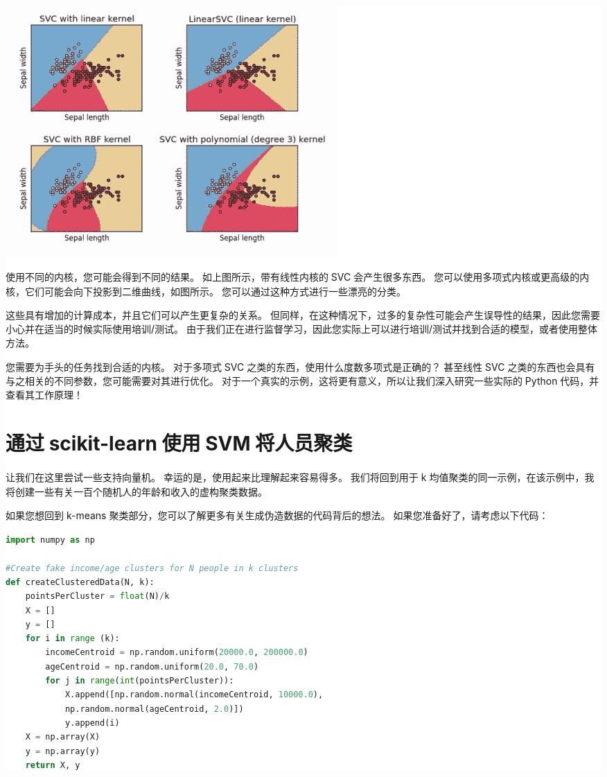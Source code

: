 ![](img/11af3028-7b21-40ac-94ae-b9db94d97655.jpg)

使用不同的内核，您可能会得到不同的结果。 如上图所示，带有线性内核的 SVC 会产生很多东西。 您可以使用多项式内核或更高级的内核，它们可能会向下投影到二维曲线，如图所示。 您可以通过这种方式进行一些漂亮的分类。

这些具有增加的计算成本，并且它们可以产生更复杂的关系。 但同样，在这种情况下，过多的复杂性可能会产生误导性的结果，因此您需要小心并在适当的时候实际使用培训/测试。 由于我们正在进行监督学习，因此您实际上可以进行培训/测试并找到合适的模型，或者使用整体方法。

您需要为手头的任务找到合适的内核。 对于多项式 SVC 之类的东西，使用什么度数多项式是正确的？ 甚至线性 SVC 之类的东西也会具有与之相关的不同参数，您可能需要对其进行优化。 对于一个真实的示例，这将更有意义，所以让我们深入研究一些实际的 Python 代码，并查看其工作原理！

# 通过 scikit-learn 使用 SVM 将人员聚类

让我们在这里尝试一些支持向量机。 幸运的是，使用起来比理解起来容易得多。 我们将回到用于 k 均值聚类的同一示例，在该示例中，我将创建一些有关一百个随机人的年龄和收入的虚构聚类数据。

如果您想回到 k-means 聚类部分，您可以了解更多有关生成伪造数据的代码背后的想法。 如果您准备好了，请考虑以下代码：

```py
import numpy as np 

#Create fake income/age clusters for N people in k clusters 
def createClusteredData(N, k): 
    pointsPerCluster = float(N)/k 
    X = [] 
    y = [] 
    for i in range (k): 
        incomeCentroid = np.random.uniform(20000.0, 200000.0) 
        ageCentroid = np.random.uniform(20.0, 70.0) 
        for j in range(int(pointsPerCluster)): 
            X.append([np.random.normal(incomeCentroid, 10000.0),  
            np.random.normal(ageCentroid, 2.0)]) 
            y.append(i) 
    X = np.array(X) 
    y = np.array(y) 
    return X, y 

```
